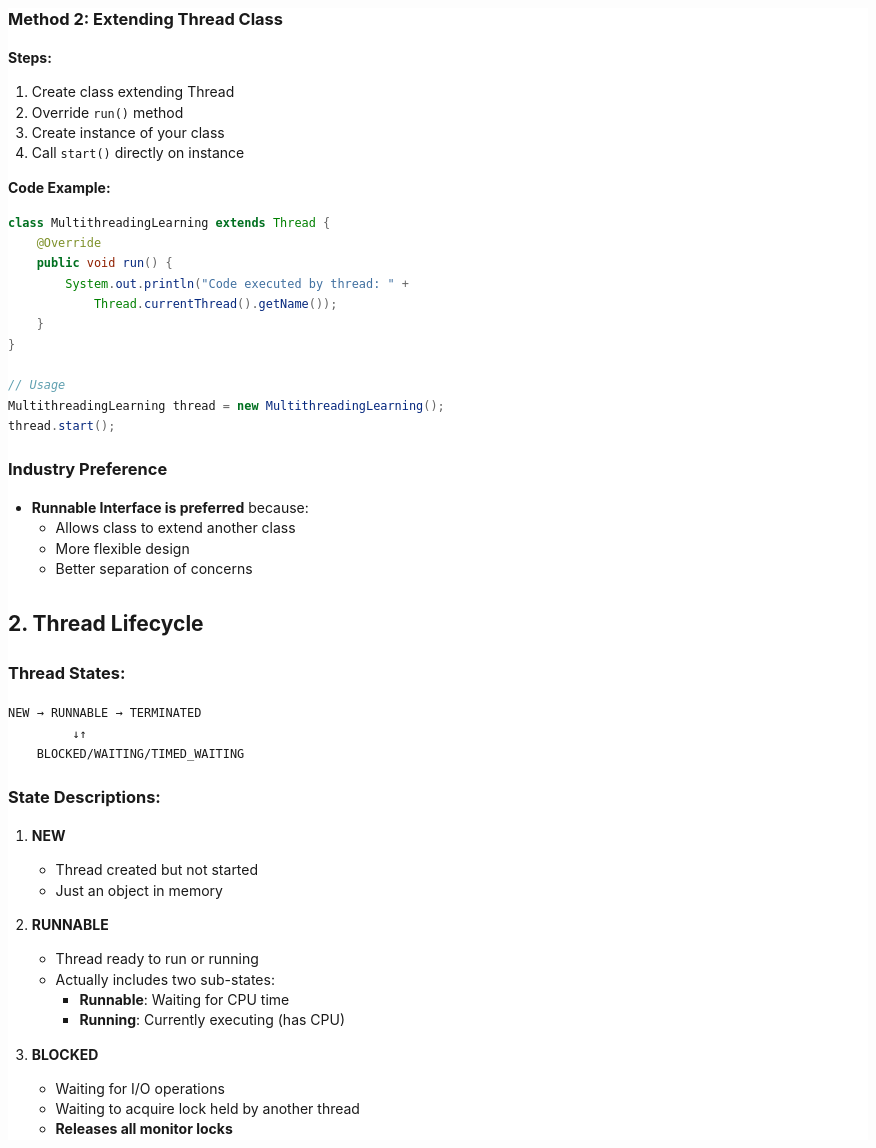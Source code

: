 ### Method 2: Extending Thread Class

**Steps:**
1. Create class extending Thread
2. Override `run()` method
3. Create instance of your class
4. Call `start()` directly on instance

**Code Example:**
```java
class MultithreadingLearning extends Thread {
    @Override
    public void run() {
        System.out.println("Code executed by thread: " + 
            Thread.currentThread().getName());
    }
}

// Usage
MultithreadingLearning thread = new MultithreadingLearning();
thread.start();
```

### Industry Preference
- **Runnable Interface is preferred** because:
    - Allows class to extend another class
    - More flexible design
    - Better separation of concerns

## 2. Thread Lifecycle

### Thread States:

```
NEW → RUNNABLE → TERMINATED
         ↓↑
    BLOCKED/WAITING/TIMED_WAITING
```

### State Descriptions:

1. **NEW**
    - Thread created but not started
    - Just an object in memory

2. **RUNNABLE**
    - Thread ready to run or running
    - Actually includes two sub-states:
        - **Runnable**: Waiting for CPU time
        - **Running**: Currently executing (has CPU)

3. **BLOCKED**
    - Waiting for I/O operations
    - Waiting to acquire lock held by another thread
    - **Releases all monitor locks**
